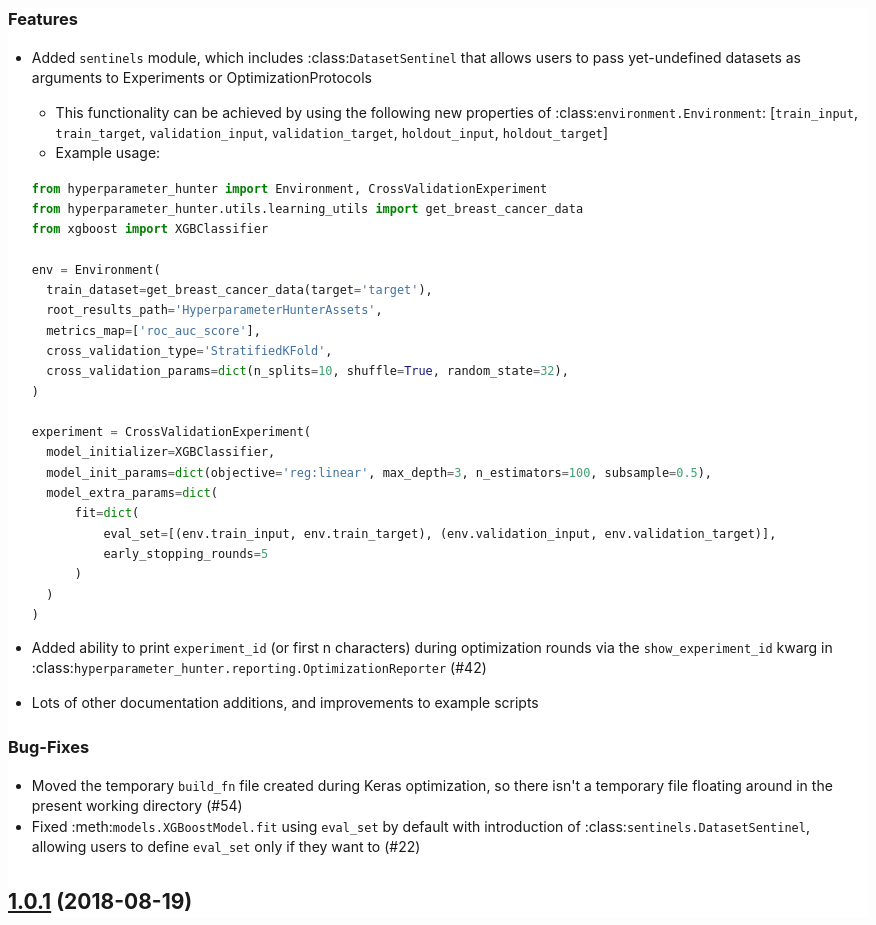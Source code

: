 ### Features
* Added `sentinels` module, which includes :class:`DatasetSentinel` that allows users to pass yet-undefined datasets as arguments
to Experiments or OptimizationProtocols
    * This functionality can be achieved by using the following new properties of :class:`environment.Environment`:
    [`train_input`, `train_target`, `validation_input`, `validation_target`, `holdout_input`, `holdout_target`]
    * Example usage:

    ```python
  from hyperparameter_hunter import Environment, CrossValidationExperiment
  from hyperparameter_hunter.utils.learning_utils import get_breast_cancer_data
  from xgboost import XGBClassifier

  env = Environment(
      train_dataset=get_breast_cancer_data(target='target'),
      root_results_path='HyperparameterHunterAssets',
      metrics_map=['roc_auc_score'],
      cross_validation_type='StratifiedKFold',
      cross_validation_params=dict(n_splits=10, shuffle=True, random_state=32),
  )
    
  experiment = CrossValidationExperiment(
      model_initializer=XGBClassifier,
      model_init_params=dict(objective='reg:linear', max_depth=3, n_estimators=100, subsample=0.5),
      model_extra_params=dict(
          fit=dict(
              eval_set=[(env.train_input, env.train_target), (env.validation_input, env.validation_target)],
              early_stopping_rounds=5
          )
      )
  )
    ```

* Added ability to print `experiment_id` (or first n characters) during optimization rounds via the `show_experiment_id` kwarg in
:class:`hyperparameter_hunter.reporting.OptimizationReporter` (#42)
* Lots of other documentation additions, and improvements to example scripts

### Bug-Fixes
* Moved the temporary `build_fn` file created during Keras optimization, so there isn't a temporary file floating around in the
present working directory (#54)
* Fixed :meth:`models.XGBoostModel.fit` using `eval_set` by default with introduction of :class:`sentinels.DatasetSentinel`,
allowing users to define `eval_set` only if they want to (#22)


<a name="1.0.1"></a>
## [1.0.1] (2018-08-19)


[Unreleased]: https://github.com/HunterMcGushion/hyperparameter_hunter/compare/v3.0.0...HEAD
[3.0.0]: https://github.com/HunterMcGushion/hyperparameter_hunter/compare/v3.0.0beta1...v3.0.0
[3.0.0beta1]: https://github.com/HunterMcGushion/hyperparameter_hunter/compare/v3.0.0beta0...v3.0.0beta1
[3.0.0beta0]: https://github.com/HunterMcGushion/hyperparameter_hunter/compare/v3.0.0alpha2...v3.0.0beta0
[3.0.0alpha2]: https://github.com/HunterMcGushion/hyperparameter_hunter/compare/v3.0.0alpha1...v3.0.0alpha2
[3.0.0alpha1]: https://github.com/HunterMcGushion/hyperparameter_hunter/compare/v3.0.0alpha0...v3.0.0alpha1
[3.0.0alpha0]: https://github.com/HunterMcGushion/hyperparameter_hunter/compare/v2.2.0...v3.0.0alpha0
[2.2.0]: https://github.com/HunterMcGushion/hyperparameter_hunter/compare/v2.1.1...v2.2.0
[2.1.1]: https://github.com/HunterMcGushion/hyperparameter_hunter/compare/v2.1.0...v2.1.1
[2.1.0]: https://github.com/HunterMcGushion/hyperparameter_hunter/compare/v2.0.1...v2.1.0
[2.0.1]: https://github.com/HunterMcGushion/hyperparameter_hunter/compare/v2.0.0...v2.0.1
[2.0.0]: https://github.com/HunterMcGushion/hyperparameter_hunter/compare/v1.1.0...v2.0.0
[1.1.0]: https://github.com/HunterMcGushion/hyperparameter_hunter/compare/v1.0.2...v1.1.0
[1.0.2]: https://github.com/HunterMcGushion/hyperparameter_hunter/compare/v1.0.1...v1.0.2
[1.0.1]: https://github.com/HunterMcGushion/hyperparameter_hunter/compare/v1.0.0...v1.0.1
[1.0.0]: https://github.com/HunterMcGushion/hyperparameter_hunter/compare/v0.0.1...v1.0.0